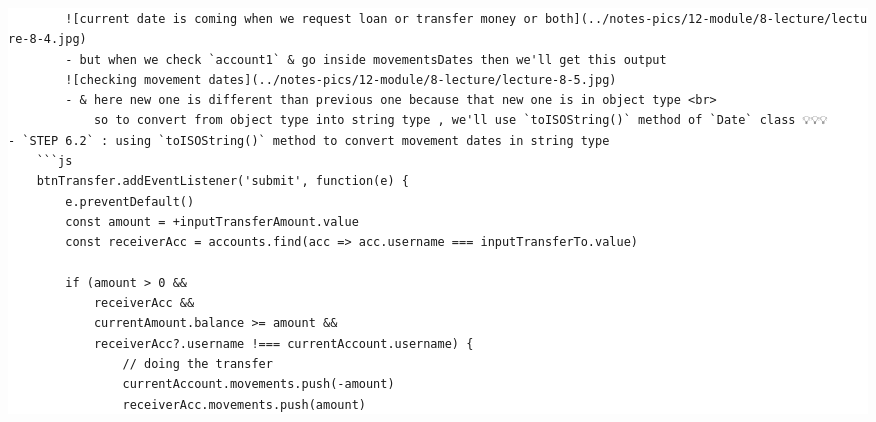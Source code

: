             ![current date is coming when we request loan or transfer money or both](../notes-pics/12-module/8-lecture/lecture-8-4.jpg)
            - but when we check `account1` & go inside movementsDates then we'll get this output 
            ![checking movement dates](../notes-pics/12-module/8-lecture/lecture-8-5.jpg)
            - & here new one is different than previous one because that new one is in object type <br>
                so to convert from object type into string type , we'll use `toISOString()` method of `Date` class 💡💡💡
    - `STEP 6.2` : using `toISOString()` method to convert movement dates in string type 
        ```js
        btnTransfer.addEventListener('submit', function(e) {
            e.preventDefault()
            const amount = +inputTransferAmount.value 
            const receiverAcc = accounts.find(acc => acc.username === inputTransferTo.value)

            if (amount > 0 && 
                receiverAcc && 
                currentAmount.balance >= amount && 
                receiverAcc?.username !=== currentAccount.username) {
                    // doing the transfer
                    currentAccount.movements.push(-amount)
                    receiverAcc.movements.push(amount)
